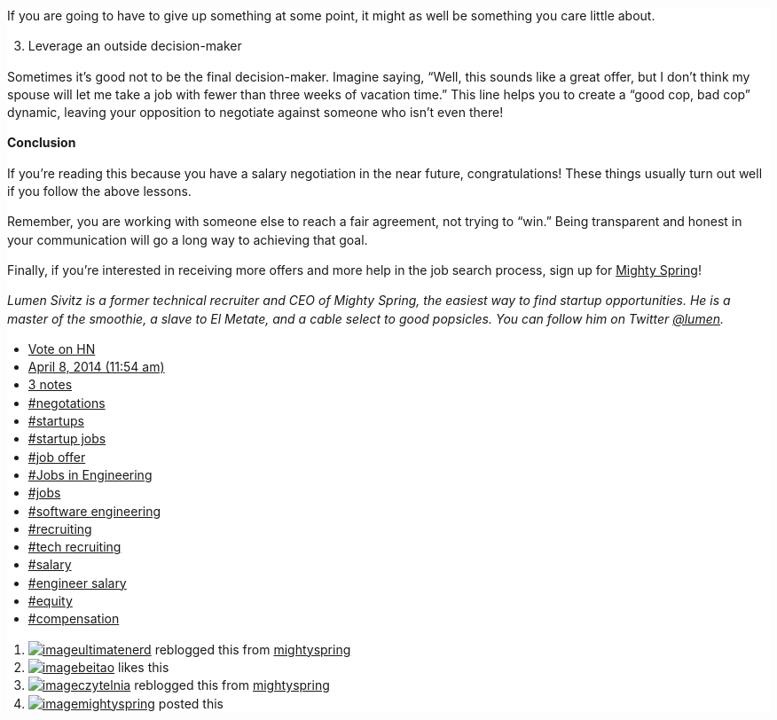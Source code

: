 If you are going to have to give up something at some point, it might as
well be something you care little about.

3.  Leverage an outside decision-maker

Sometimes it’s good not to be the final decision-maker. Imagine saying,
“Well, this sounds like a great offer, but I don’t think my spouse will
let me take a job with fewer than three weeks of vacation time.” This
line helps you to create a “good cop, bad cop” dynamic, leaving your
opposition to negotiate against someone who isn’t even there!

**Conclusion**

If you’re reading this because you have a salary negotiation in the near
future, congratulations! These things usually turn out well if you
follow the above lessons.

Remember, you are working with someone else to reach a fair agreement,
not trying to “win.” Being transparent and honest in your communication
will go a long way to achieving that goal.

Finally, if you’re interested in receiving more offers and more help in
the job search process, sign up for [Mighty
Spring](https://www.mightyspring.com/getstarted)!

*Lumen Sivitz is a former technical recruiter and CEO of Mighty Spring,
the easiest way to find startup opportunities. He is a master of the
smoothie, a slave to El Metate, and a cable select to good popsicles.
You can follow him on Twitter [@lumen](http://twitter.com/lumen).*

-   [Vote on HN](http://news.ycombinator.com/submit)
-   [April 8, 2014 (11:54
    am)](http://blog.mightyspring.com/post/82113317607/negotiating-startup-job-offers)
-   [3
    notes](http://blog.mightyspring.com/post/82113317607/negotiating-startup-job-offers#notes)
-   [\#negotations](http://blog.mightyspring.com/tagged/negotations)
-   [\#startups](http://blog.mightyspring.com/tagged/startups)
-   [\#startup jobs](http://blog.mightyspring.com/tagged/startup-jobs)
-   [\#job offer](http://blog.mightyspring.com/tagged/job-offer)
-   [\#Jobs in
    Engineering](http://blog.mightyspring.com/tagged/Jobs-in-Engineering)
-   [\#jobs](http://blog.mightyspring.com/tagged/jobs)
-   [\#software
    engineering](http://blog.mightyspring.com/tagged/software-engineering)
-   [\#recruiting](http://blog.mightyspring.com/tagged/recruiting)
-   [\#tech
    recruiting](http://blog.mightyspring.com/tagged/tech-recruiting)
-   [\#salary](http://blog.mightyspring.com/tagged/salary)
-   [\#engineer
    salary](http://blog.mightyspring.com/tagged/engineer-salary)
-   [\#equity](http://blog.mightyspring.com/tagged/equity)
-   [\#compensation](http://blog.mightyspring.com/tagged/compensation)

1.  [![image](http://31.media.tumblr.com/avatar_aa73902f86ef_16.png)](http://ultimatenerd.tumblr.com/ "I am the ultimate nerd.")[ultimatenerd](http://ultimatenerd.tumblr.com/ "I am the ultimate nerd.")
    reblogged this from
    [mightyspring](http://blog.mightyspring.com/ "Mighty Spring")
2.  [![image](http://31.media.tumblr.com/avatar_c5b413b75f25_16.png)](http://beitao.tumblr.com/ "Beitao ")[beitao](http://beitao.tumblr.com/ "Beitao")
    likes this
3.  [![image](http://assets.tumblr.com/images/default_avatar_16.png)](http://czytelnia.montewski.net/ "czytelnia")[czytelnia](http://czytelnia.montewski.net/ "czytelnia")
    reblogged this from
    [mightyspring](http://blog.mightyspring.com/ "Mighty Spring")
4.  [![image](http://37.media.tumblr.com/avatar_b1b2327b574f_16.png)](http://blog.mightyspring.com/ "Mighty Spring")[mightyspring](http://blog.mightyspring.com/ "Mighty Spring")
    posted this